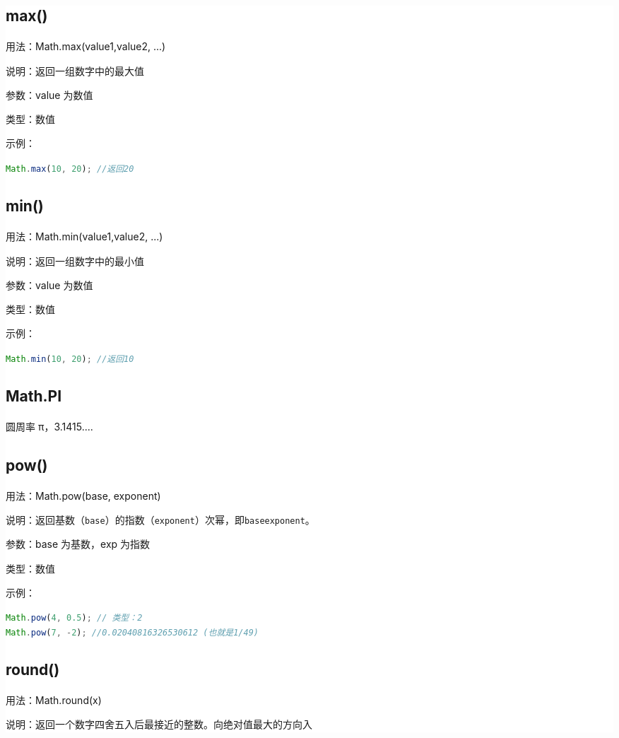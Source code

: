 ## max()

用法：Math.max(value1,value2, ...)

说明：返回一组数字中的最大值

参数：value 为数值

类型：数值

示例：

```javascript
Math.max(10, 20); //返回20
```

## min()

用法：Math.min(value1,value2, ...)

说明：返回一组数字中的最小值

参数：value 为数值

类型：数值

示例：

```javascript
Math.min(10, 20); //返回10
```

## Math.PI

圆周率 π，3.1415....

## pow()

用法：Math.pow(base, exponent)

说明：返回基数（`base`）的指数（`exponent`）次幂，即`baseexponent`。

参数：base 为基数，exp 为指数

类型：数值

示例：

```javascript
Math.pow(4, 0.5); // 类型：2
Math.pow(7, -2); //0.02040816326530612 (也就是1/49)
```

## round()

用法：Math.round(x)

说明：返回一个数字四舍五入后最接近的整数。向绝对值最大的方向入
